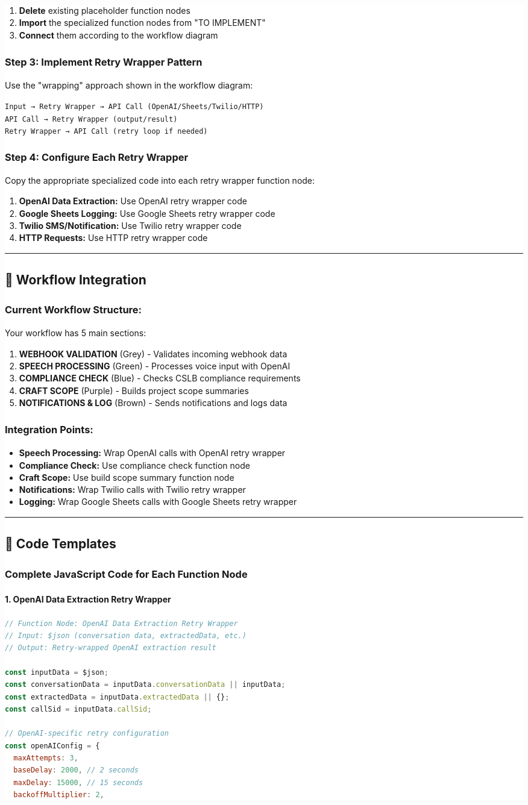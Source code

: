 1. **Delete** existing placeholder function nodes
2. **Import** the specialized function nodes from "TO IMPLEMENT"
3. **Connect** them according to the workflow diagram

### **Step 3: Implement Retry Wrapper Pattern**
Use the "wrapping" approach shown in the workflow diagram:

```
Input → Retry Wrapper → API Call (OpenAI/Sheets/Twilio/HTTP)
API Call → Retry Wrapper (output/result)
Retry Wrapper → API Call (retry loop if needed)
```

### **Step 4: Configure Each Retry Wrapper**
Copy the appropriate specialized code into each retry wrapper function node:

1. **OpenAI Data Extraction:** Use OpenAI retry wrapper code
2. **Google Sheets Logging:** Use Google Sheets retry wrapper code  
3. **Twilio SMS/Notification:** Use Twilio retry wrapper code
4. **HTTP Requests:** Use HTTP retry wrapper code

---

## 🔗 Workflow Integration

### **Current Workflow Structure:**
Your workflow has 5 main sections:
1. **WEBHOOK VALIDATION** (Grey) - Validates incoming webhook data
2. **SPEECH PROCESSING** (Green) - Processes voice input with OpenAI
3. **COMPLIANCE CHECK** (Blue) - Checks CSLB compliance requirements
4. **CRAFT SCOPE** (Purple) - Builds project scope summaries
5. **NOTIFICATIONS & LOG** (Brown) - Sends notifications and logs data

### **Integration Points:**
- **Speech Processing:** Wrap OpenAI calls with OpenAI retry wrapper
- **Compliance Check:** Use compliance check function node
- **Craft Scope:** Use build scope summary function node
- **Notifications:** Wrap Twilio calls with Twilio retry wrapper
- **Logging:** Wrap Google Sheets calls with Google Sheets retry wrapper

---

## 📝 Code Templates

### **Complete JavaScript Code for Each Function Node**

#### **1. OpenAI Data Extraction Retry Wrapper**
```javascript
// Function Node: OpenAI Data Extraction Retry Wrapper
// Input: $json (conversation data, extractedData, etc.)
// Output: Retry-wrapped OpenAI extraction result

const inputData = $json;
const conversationData = inputData.conversationData || inputData;
const extractedData = inputData.extractedData || {};
const callSid = inputData.callSid;

// OpenAI-specific retry configuration
const openAIConfig = {
  maxAttempts: 3,
  baseDelay: 2000, // 2 seconds
  maxDelay: 15000, // 15 seconds
  backoffMultiplier: 2,
```